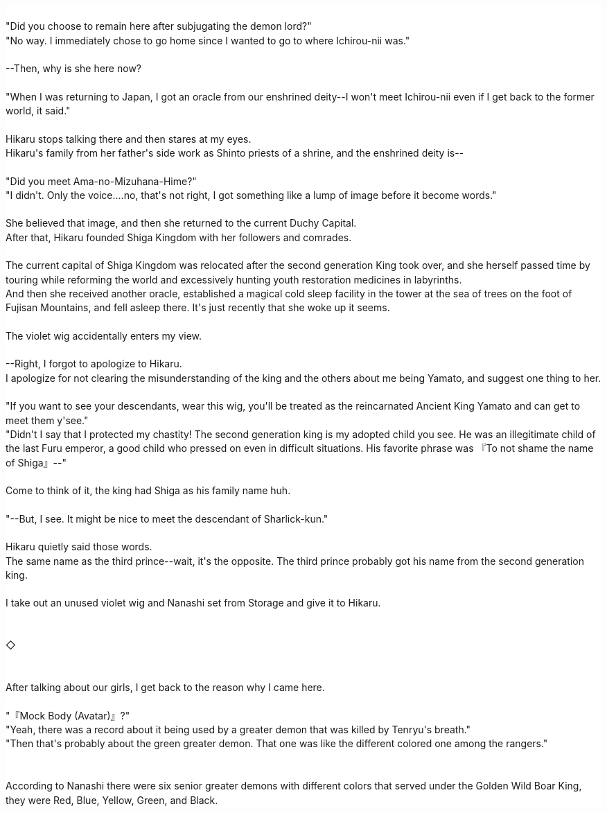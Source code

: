<br/>
"Did you choose to remain here after subjugating the demon lord?"<br/>
"No way. I immediately chose to go home since I wanted to go to where Ichirou-nii was."<br/>
<br/>
--Then, why is she here now?<br/>
<br/>
"When I was returning to Japan, I got an oracle from our enshrined deity--I won't meet Ichirou-nii even if I get back to the former world, it said."<br/>
<br/>
Hikaru stops talking there and then stares at my eyes.<br/>
Hikaru's family from her father's side work as Shinto priests of a shrine, and the enshrined deity is--<br/>
<br/>
"Did you meet Ama-no-Mizuhana-Hime?"<br/>
"I didn't. Only the voice....no, that's not right, I got something like a lump of image before it become words."<br/>
<br/>
She believed that image, and then she returned to the current Duchy Capital.<br/>
After that, Hikaru founded Shiga Kingdom with her followers and comrades.<br/>
<br/>
The current capital of Shiga Kingdom was relocated after the second generation King took over, and she herself passed time by touring while reforming the world and excessively hunting youth restoration medicines in labyrinths.<br/>
And then she received another oracle, established a magical cold sleep facility in the tower at the sea of trees on the foot of Fujisan Mountains, and fell asleep there. It's just recently that she woke up it seems.<br/>
<br/>
The violet wig accidentally enters my view.<br/>
<br/>
--Right, I forgot to apologize to Hikaru.<br/>
I apologize for not clearing the misunderstanding of the king and the others about me being Yamato, and suggest one thing to her.<br/>
<br/>
"If you want to see your descendants, wear this wig, you'll be treated as the reincarnated Ancient King Yamato and can get to meet them y'see."<br/>
"Didn't I say that I protected my chastity! The second generation king is my adopted child you see. He was an illegitimate child of the last Furu emperor, a good child who pressed on even in difficult situations. His favorite phrase was 『To not shame the name of Shiga』--"<br/>
<br/>
Come to think of it, the king had Shiga as his family name huh.<br/>
<br/>
"--But, I see. It might be nice to meet the descendant of Sharlick-kun."<br/>
<br/>
Hikaru quietly said those words.<br/>
The same name as the third prince--wait, it's the opposite. The third prince probably got his name from the second generation king.<br/>
<br/>
I take out an unused violet wig and Nanashi set from Storage and give it to Hikaru.<br/>
<br/>
<br/>
◇<br/>
<br/>
<br/>
After talking about our girls, I get back to the reason why I came here.<br/>
<br/>
"『Mock Body (Avatar)』?"<br/>
"Yeah, there was a record about it being used by a greater demon that was killed by Tenryu's breath."<br/>
"Then that's probably about the green greater demon. That one was like the different colored one among the rangers."<br/>
<TLN: Ranger as in Power Ranger. Sentai.><br/>
<br/>
According to Nanashi there were six senior greater demons with different colors that served under the Golden Wild Boar King, they were Red, Blue, Yellow, Green, and Black.<br/>